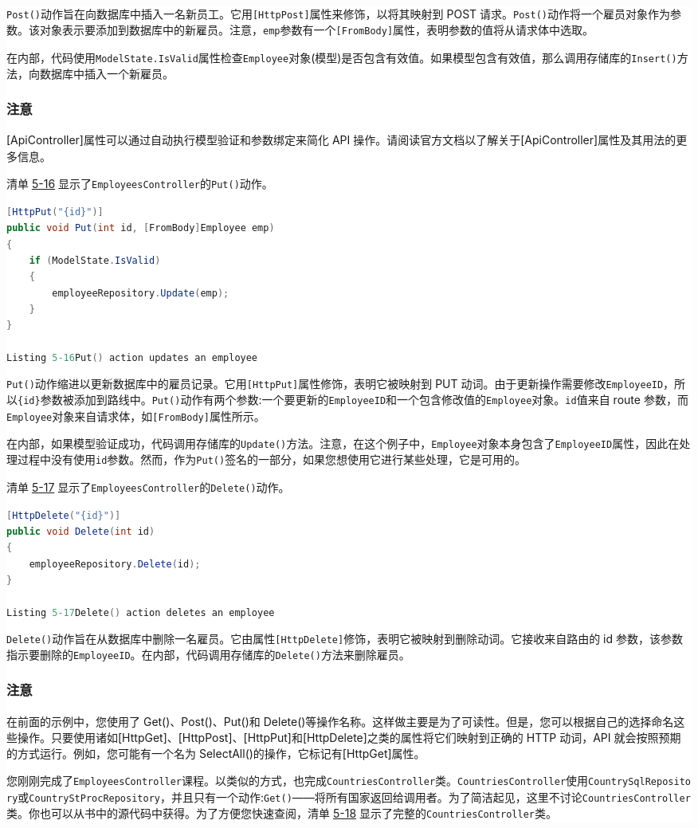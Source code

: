 `Post()`动作旨在向数据库中插入一名新员工。它用`[HttpPost]`属性来修饰，以将其映射到 POST 请求。`Post()`动作将一个雇员对象作为参数。该对象表示要添加到数据库中的新雇员。注意，`emp`参数有一个`[FromBody]`属性，表明参数的值将从请求体中选取。

在内部，代码使用`ModelState.IsValid`属性检查`Employee`对象(模型)是否包含有效值。如果模型包含有效值，那么调用存储库的`Insert()`方法，向数据库中插入一个新雇员。

### 注意

[ApiController]属性可以通过自动执行模型验证和参数绑定来简化 API 操作。请阅读官方文档以了解关于[ApiController]属性及其用法的更多信息。

清单 [5-16](#PC19) 显示了`EmployeesController`的`Put()`动作。

```cs
[HttpPut("{id}")]
public void Put(int id, [FromBody]Employee emp)
{
    if (ModelState.IsValid)
    {
        employeeRepository.Update(emp);
    }
}

Listing 5-16Put() action updates an employee

```

`Put()`动作缩进以更新数据库中的雇员记录。它用`[HttpPut]`属性修饰，表明它被映射到 PUT 动词。由于更新操作需要修改`EmployeeID`，所以`{id}`参数被添加到路线中。`Put()`动作有两个参数:一个要更新的`EmployeeID`和一个包含修改值的`Employee`对象。`id`值来自 route 参数，而`Employee`对象来自请求体，如`[FromBody]`属性所示。

在内部，如果模型验证成功，代码调用存储库的`Update()`方法。注意，在这个例子中，`Employee`对象本身包含了`EmployeeID`属性，因此在处理过程中没有使用`id`参数。然而，作为`Put()`签名的一部分，如果您想使用它进行某些处理，它是可用的。

清单 [5-17](#PC20) 显示了`EmployeesController`的`Delete()`动作。

```cs
[HttpDelete("{id}")]
public void Delete(int id)
{
    employeeRepository.Delete(id);
}

Listing 5-17Delete() action deletes an employee

```

`Delete()`动作旨在从数据库中删除一名雇员。它由属性`[HttpDelete]`修饰，表明它被映射到删除动词。它接收来自路由的 id 参数，该参数指示要删除的`EmployeeID`。在内部，代码调用存储库的`Delete()`方法来删除雇员。

### 注意

在前面的示例中，您使用了 Get()、Post()、Put()和 Delete()等操作名称。这样做主要是为了可读性。但是，您可以根据自己的选择命名这些操作。只要使用诸如[HttpGet]、[HttpPost]、[HttpPut]和[HttpDelete]之类的属性将它们映射到正确的 HTTP 动词，API 就会按照预期的方式运行。例如，您可能有一个名为 SelectAll()的操作，它标记有[HttpGet]属性。

您刚刚完成了`EmployeesController`课程。以类似的方式，也完成`CountriesController`类。`CountriesController`使用`CountrySqlRepository`或`CountryStProcRepository`，并且只有一个动作:`Get()`——将所有国家返回给调用者。为了简洁起见，这里不讨论`CountriesController`类。你也可以从书中的源代码中获得。为了方便您快速查阅，清单 [5-18](#PC21) 显示了完整的`CountriesController`类。
